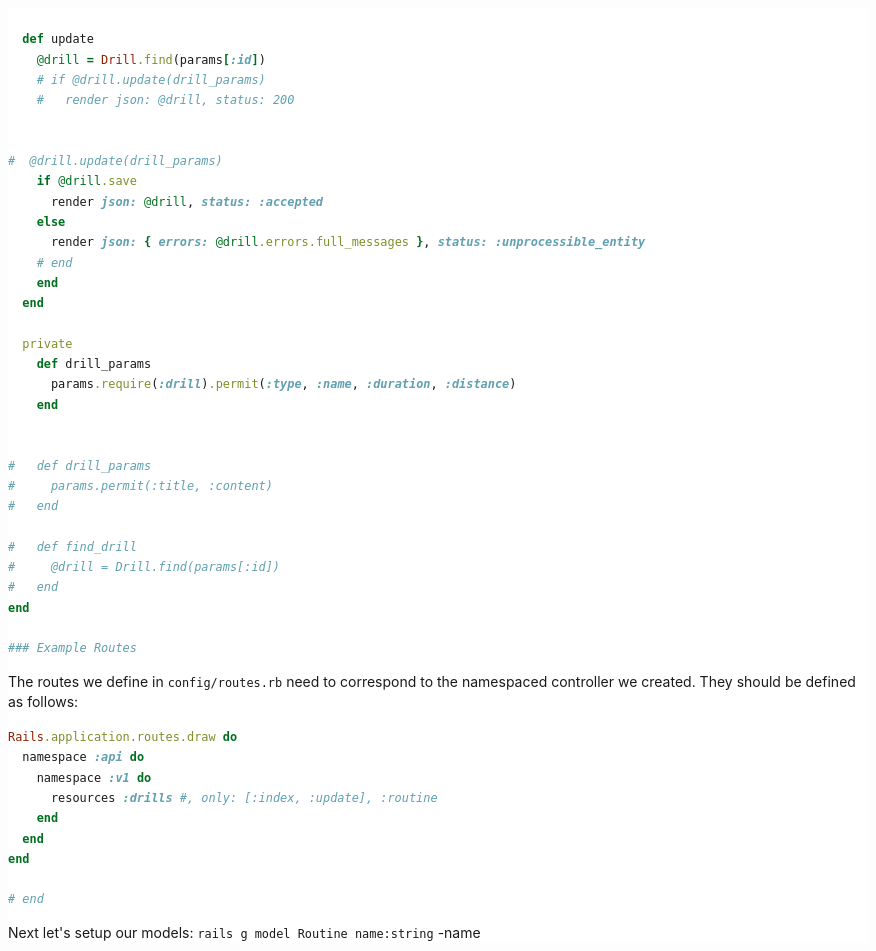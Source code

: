 ```rb

  def update
    @drill = Drill.find(params[:id])
    # if @drill.update(drill_params)
    #   render json: @drill, status: 200


#  @drill.update(drill_params)
    if @drill.save
      render json: @drill, status: :accepted
    else
      render json: { errors: @drill.errors.full_messages }, status: :unprocessible_entity
    # end
    end
  end

  private
    def drill_params
      params.require(:drill).permit(:type, :name, :duration, :distance)
    end


#   def drill_params
#     params.permit(:title, :content)
#   end

#   def find_drill
#     @drill = Drill.find(params[:id])
#   end
end

### Example Routes
```
The routes we define in `config/routes.rb` need to correspond to the namespaced controller we created. They should be defined as follows:

```ruby
Rails.application.routes.draw do
  namespace :api do
    namespace :v1 do
      resources :drills #, only: [:index, :update], :routine
    end
  end
end

# end
```


Next let's setup our models:
`rails g model Routine name:string`
-name
